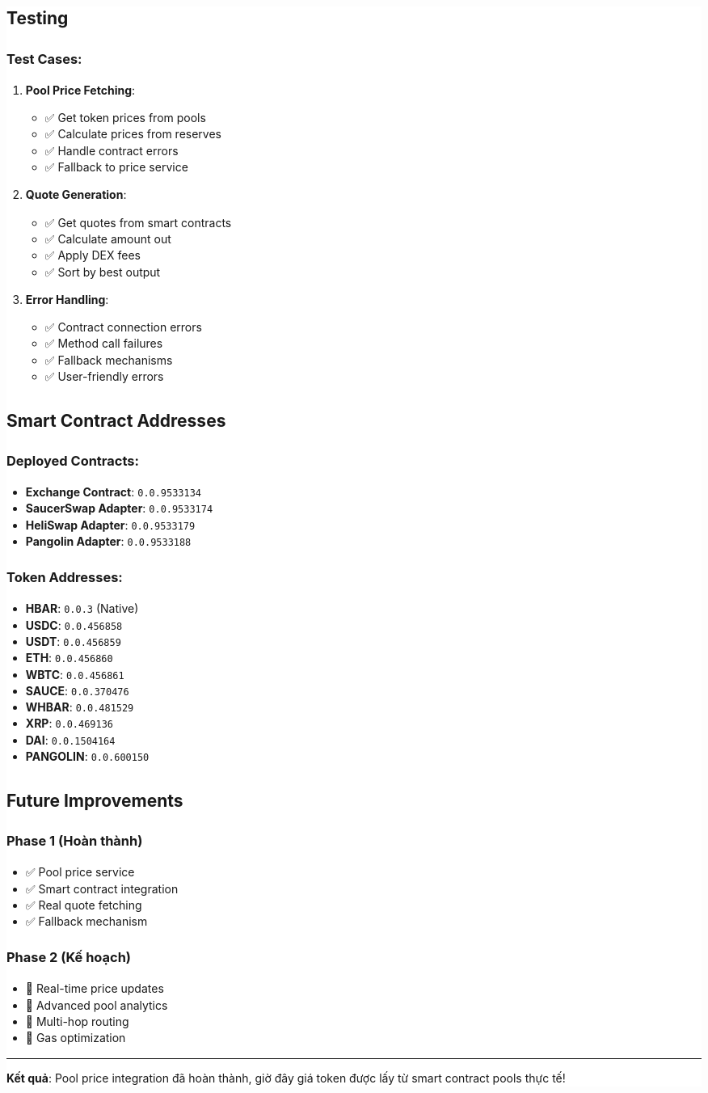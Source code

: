 ## Testing

### **Test Cases:**

1. **Pool Price Fetching**:
   - ✅ Get token prices from pools
   - ✅ Calculate prices from reserves
   - ✅ Handle contract errors
   - ✅ Fallback to price service

2. **Quote Generation**:
   - ✅ Get quotes from smart contracts
   - ✅ Calculate amount out
   - ✅ Apply DEX fees
   - ✅ Sort by best output

3. **Error Handling**:
   - ✅ Contract connection errors
   - ✅ Method call failures
   - ✅ Fallback mechanisms
   - ✅ User-friendly errors

## Smart Contract Addresses

### **Deployed Contracts:**
- **Exchange Contract**: `0.0.9533134`
- **SaucerSwap Adapter**: `0.0.9533174`
- **HeliSwap Adapter**: `0.0.9533179`
- **Pangolin Adapter**: `0.0.9533188`

### **Token Addresses:**
- **HBAR**: `0.0.3` (Native)
- **USDC**: `0.0.456858`
- **USDT**: `0.0.456859`
- **ETH**: `0.0.456860`
- **WBTC**: `0.0.456861`
- **SAUCE**: `0.0.370476`
- **WHBAR**: `0.0.481529`
- **XRP**: `0.0.469136`
- **DAI**: `0.0.1504164`
- **PANGOLIN**: `0.0.600150`

## Future Improvements

### **Phase 1 (Hoàn thành)**
- ✅ Pool price service
- ✅ Smart contract integration
- ✅ Real quote fetching
- ✅ Fallback mechanism

### **Phase 2 (Kế hoạch)**
- 🔄 Real-time price updates
- 🔄 Advanced pool analytics
- 🔄 Multi-hop routing
- 🔄 Gas optimization

---

**Kết quả**: Pool price integration đã hoàn thành, giờ đây giá token được lấy từ smart contract pools thực tế! 